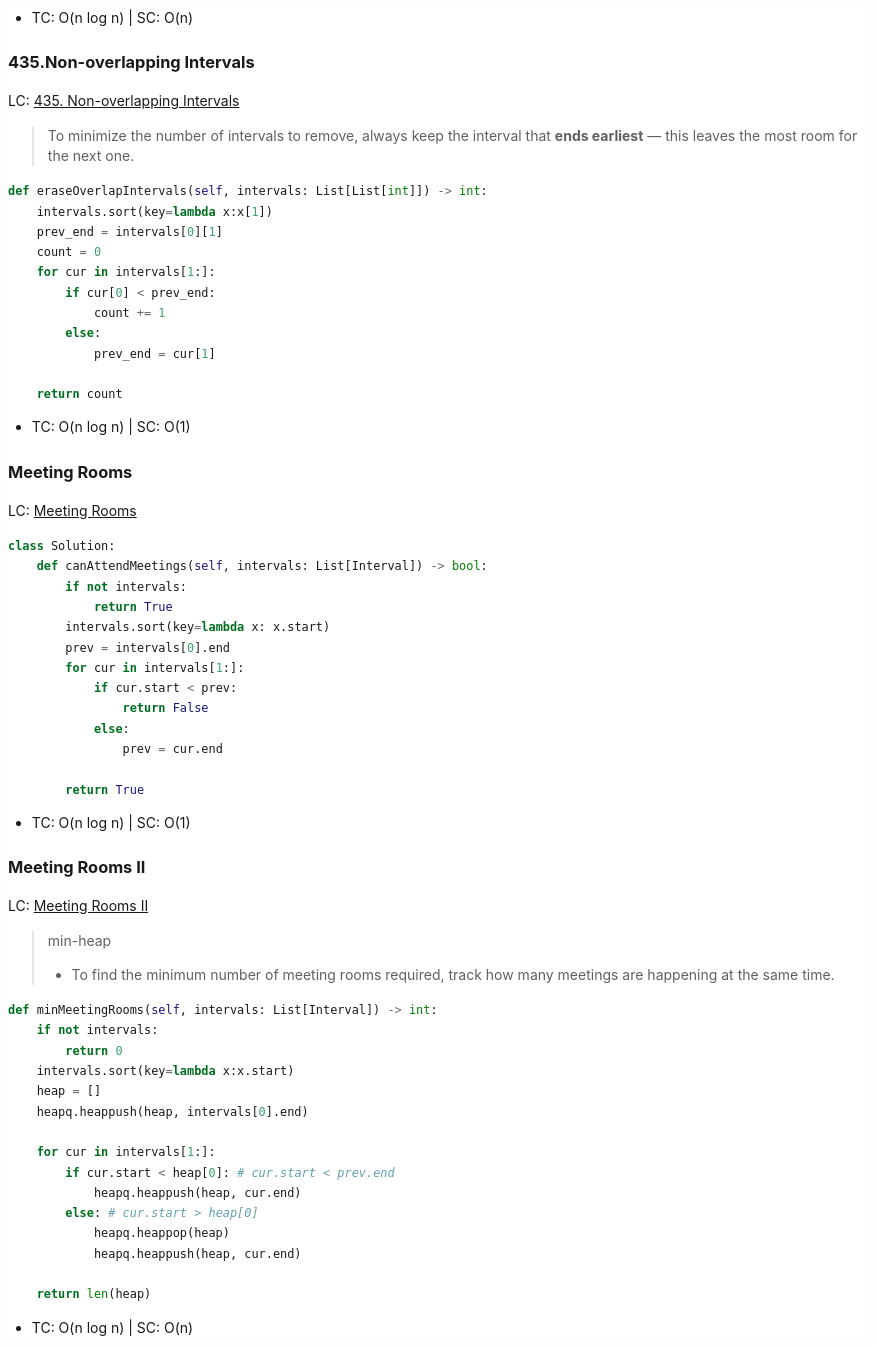 - TC: O(n log n) | SC: O(n)
### 435.Non-overlapping Intervals
LC: [435. Non-overlapping Intervals](https://leetcode.com/problems/non-overlapping-intervals/)
> To minimize the number of intervals to remove, always keep the interval that **ends earliest** — this leaves the most room for the next one.

```python
def eraseOverlapIntervals(self, intervals: List[List[int]]) -> int:
    intervals.sort(key=lambda x:x[1])
    prev_end = intervals[0][1]
    count = 0
    for cur in intervals[1:]:
        if cur[0] < prev_end:
            count += 1
        else:
            prev_end = cur[1]
    
    return count
```
- TC: O(n log n) | SC: O(1)
### Meeting Rooms
LC: [Meeting Rooms](https://neetcode.io/problems/meeting-schedule?list=blind75)
```python
class Solution:
    def canAttendMeetings(self, intervals: List[Interval]) -> bool:
        if not intervals:
            return True
        intervals.sort(key=lambda x: x.start)
        prev = intervals[0].end
        for cur in intervals[1:]:
            if cur.start < prev:
                return False
            else:
                prev = cur.end
        
        return True
```
- TC: O(n log n) | SC: O(1)
### Meeting Rooms II
LC: [Meeting Rooms II](https://neetcode.io/problems/meeting-schedule-ii?list=blind75)
> min-heap
> - To find the minimum number of meeting rooms required, track how many meetings are happening at the same time.

```python
def minMeetingRooms(self, intervals: List[Interval]) -> int:
    if not intervals:
        return 0
    intervals.sort(key=lambda x:x.start)
    heap = []
    heapq.heappush(heap, intervals[0].end)
    
    for cur in intervals[1:]:
        if cur.start < heap[0]: # cur.start < prev.end
            heapq.heappush(heap, cur.end)
        else: # cur.start > heap[0]
            heapq.heappop(heap)
            heapq.heappush(heap, cur.end)
    
    return len(heap)
```
- TC: O(n log n) | SC: O(n)